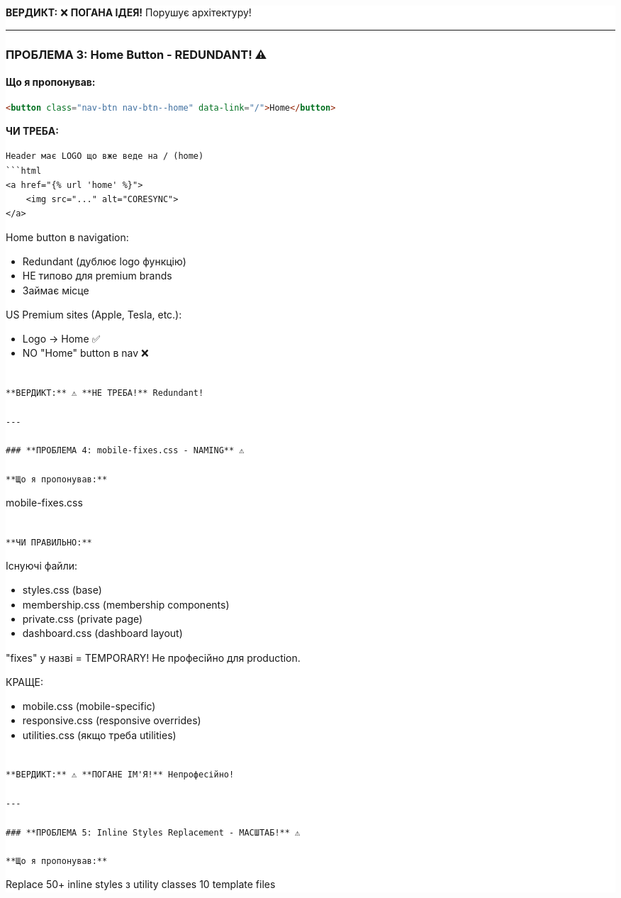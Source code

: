 **ВЕРДИКТ:** ❌ **ПОГАНА ІДЕЯ!** Порушує архітектуру!

---

### **ПРОБЛЕМА 3: Home Button - REDUNDANT!** ⚠️

**Що я пропонував:**
```html
<button class="nav-btn nav-btn--home" data-link="/">Home</button>
```

**ЧИ ТРЕБА:**
```
Header має LOGO що вже веде на / (home)
```html
<a href="{% url 'home' %}">
    <img src="..." alt="CORESYNC">
</a>
```

Home button в navigation:
- Redundant (дублює logo функцію)
- НЕ типово для premium brands
- Займає місце

US Premium sites (Apple, Tesla, etc.):
- Logo → Home ✅
- NO "Home" button в nav ❌
```

**ВЕРДИКТ:** ⚠️ **НЕ ТРЕБА!** Redundant!

---

### **ПРОБЛЕМА 4: mobile-fixes.css - NAMING** ⚠️

**Що я пропонував:**
```
mobile-fixes.css
```

**ЧИ ПРАВИЛЬНО:**
```
Існуючі файли:
- styles.css (base)
- membership.css (membership components)
- private.css (private page)
- dashboard.css (dashboard layout)

"fixes" у назві = TEMPORARY!
Не професійно для production.

КРАЩЕ:
- mobile.css (mobile-specific)
- responsive.css (responsive overrides)
- utilities.css (якщо треба utilities)
```

**ВЕРДИКТ:** ⚠️ **ПОГАНЕ ІМ'Я!** Непрофесійно!

---

### **ПРОБЛЕМА 5: Inline Styles Replacement - МАСШТАБ!** ⚠️

**Що я пропонував:**
```
Replace 50+ inline styles з utility classes
10 template files